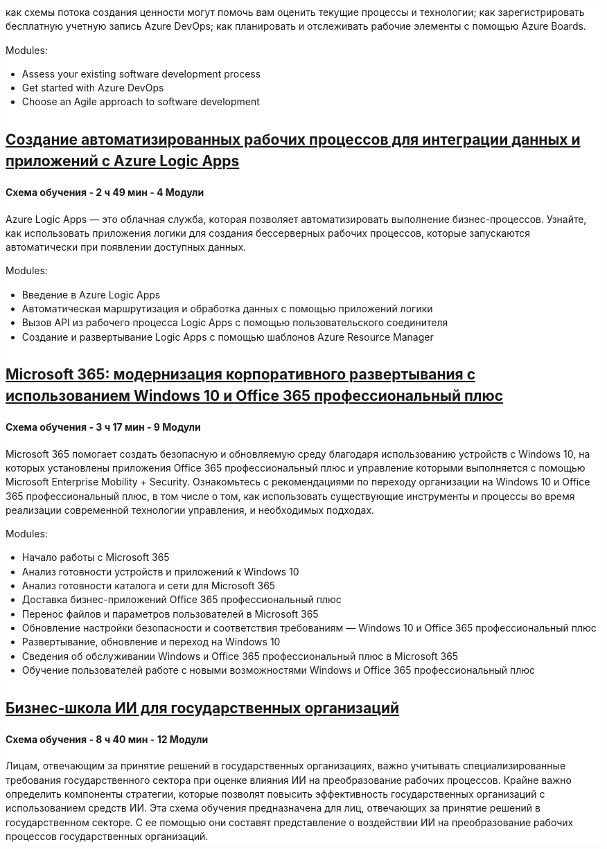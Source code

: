 как схемы потока создания ценности могут помочь вам оценить текущие процессы и технологии;
как зарегистрировать бесплатную учетную запись Azure DevOps;
как планировать и отслеживать рабочие элементы с помощью Azure Boards.



Modules:
- Assess your existing software development process
- Get started with Azure DevOps
- Choose an Agile approach to software development

## [Создание автоматизированных рабочих процессов для интеграции данных и приложений с Azure Logic Apps](https://docs.microsoft.com/ru-ru/learn/paths/build-workflows-with-logic-apps)
#### Схема обучения - 2 ч 49 мин - 4 Модули
Azure Logic Apps — это облачная служба, которая позволяет автоматизировать выполнение бизнес-процессов. Узнайте, как использовать приложения логики для создания бессерверных рабочих процессов, которые запускаются автоматически при появлении доступных данных.


Modules:
- Введение в Azure Logic Apps
- Автоматическая маршрутизация и обработка данных с помощью приложений логики
- Вызов API из рабочего процесса Logic Apps с помощью пользовательского соединителя
- Создание и развертывание Logic Apps с помощью шаблонов Azure Resource Manager

## [Microsoft 365: модернизация корпоративного развертывания с использованием Windows 10 и Office 365 профессиональный плюс](https://docs.microsoft.com/ru-ru/learn/paths/m365-getmodern)
#### Схема обучения - 3 ч 17 мин - 9 Модули
Microsoft 365 помогает создать безопасную и обновляемую среду благодаря использованию устройств с Windows 10, на которых установлены приложения Office 365 профессиональный плюс и управление которыми выполняется с помощью Microsoft Enterprise Mobility + Security. Ознакомьтесь с рекомендациями по переходу организации на Windows 10 и Office 365 профессиональный плюс, в том числе о том, как использовать существующие инструменты и процессы во время реализации современной технологии управления, и необходимых подходах.


Modules:
- Начало работы с Microsoft 365
- Анализ готовности устройств и приложений к Windows 10
- Анализ готовности каталога и сети для Microsoft 365
- Доставка бизнес-приложений Office 365 профессиональный плюс
- Перенос файлов и параметров пользователей в Microsoft 365
- Обновление настройки безопасности и соответствия требованиям — Windows 10 и Office 365 профессиональный плюс
- Развертывание, обновление и переход на Windows 10
- Сведения об обслуживании Windows и Office 365 профессиональный плюс в Microsoft 365
- Обучение пользователей работе с новыми возможностями Windows и Office 365 профессиональный плюс

## [Бизнес-школа ИИ для государственных организаций](https://docs.microsoft.com/ru-ru/learn/paths/ai-business-school-government)
#### Схема обучения - 8 ч 40 мин - 12 Модули
Лицам, отвечающим за принятие решений в государственных организациях, важно учитывать специализированные требования государственного сектора при оценке влияния ИИ на преобразование рабочих процессов. Крайне важно определить компоненты стратегии, которые позволят повысить эффективность государственных организаций с использованием средств ИИ. Эта схема обучения предназначена для лиц, отвечающих за принятие решений в государственном секторе. С ее помощью они составят представление о воздействии ИИ на преобразование рабочих процессов государственных организаций.
